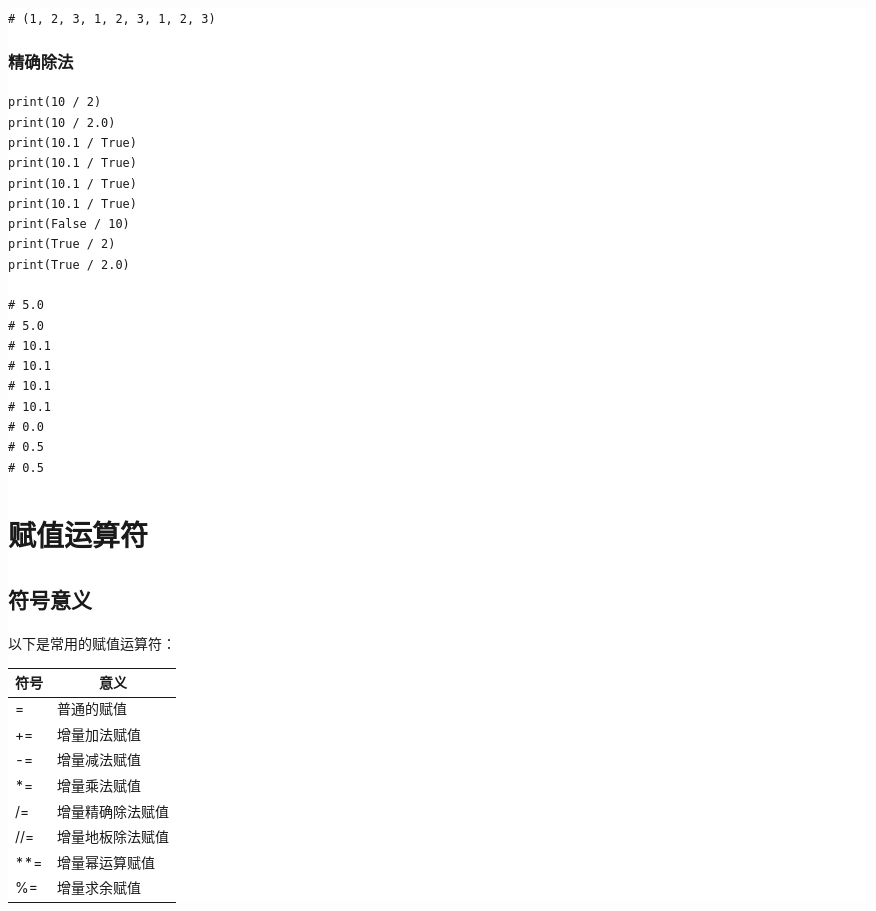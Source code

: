 ```
# (1, 2, 3, 1, 2, 3, 1, 2, 3)
```



### 精确除法

```
print(10 / 2)
print(10 / 2.0)
print(10.1 / True)
print(10.1 / True)
print(10.1 / True)
print(10.1 / True)
print(False / 10)
print(True / 2)
print(True / 2.0)

# 5.0
# 5.0
# 10.1
# 10.1
# 10.1
# 10.1
# 0.0
# 0.5
# 0.5
```





# 赋值运算符

## 符号意义

以下是常用的赋值运算符：

| 符号 | 意义             |
| ---- | ---------------- |
| =    | 普通的赋值       |
| +=   | 增量加法赋值     |
| -=   | 增量减法赋值     |
| *=   | 增量乘法赋值     |
| /=   | 增量精确除法赋值 |
| //=  | 增量地板除法赋值 |
| **=  | 增量幂运算赋值   |
| %=   | 增量求余赋值     |
